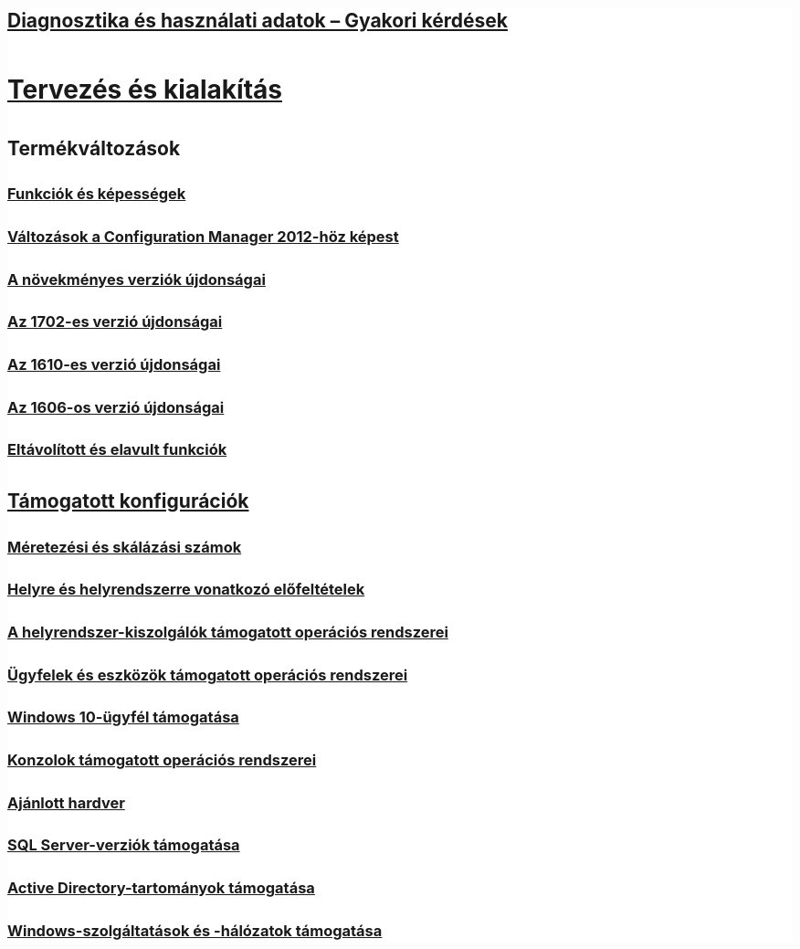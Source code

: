 ##  [Diagnosztika és használati adatok – Gyakori kérdések](understand/frequently-asked-questions-about-diagnostics-and-usage-data.md)

#    [Tervezés és kialakítás](plan-design/get-ready.md)
##   Termékváltozások
###  [Funkciók és képességek](plan-design/changes/features-and-capabilities.md)
###  [Változások a Configuration Manager 2012-höz képest](plan-design/changes/what-has-changed-from-configuration-manager-2012.md)
###  [A növekményes verziók újdonságai](plan-design/changes/whats-new-incremental-versions.md)
###  [Az 1702-es verzió újdonságai](plan-design/changes/whats-new-in-version-1702.md)
###  [Az 1610-es verzió újdonságai](plan-design/changes/whats-new-in-version-1610.md)
###  [Az 1606-os verzió újdonságai](plan-design/changes/whats-new-in-version-1606.md)

###  [Eltávolított és elavult funkciók](plan-design/changes/removed-and-deprecated-features.md)

##   [Támogatott konfigurációk](plan-design/configs/supported-configurations.md)
###  [Méretezési és skálázási számok](plan-design/configs/size-and-scale-numbers.md)
###  [Helyre és helyrendszerre vonatkozó előfeltételek](plan-design/configs/site-and-site-system-prerequisites.md)
###  [A helyrendszer-kiszolgálók támogatott operációs rendszerei](plan-design/configs/supported-operating-systems-for-site-system-servers.md)
###  [Ügyfelek és eszközök támogatott operációs rendszerei](plan-design/configs/supported-operating-systems-for-clients-and-devices.md)
###  [Windows 10-ügyfél támogatása](plan-design/configs/support-for-windows-10.md)
###  [Konzolok támogatott operációs rendszerei](plan-design/configs/supported-operating-systems-consoles.md)
###  [Ajánlott hardver](plan-design/configs/recommended-hardware.md)
###  [SQL Server-verziók támogatása](plan-design/configs/support-for-sql-server-versions.md)
###  [Active Directory-tartományok támogatása](plan-design/configs/support-for-active-directory-domains.md)
###  [Windows-szolgáltatások és -hálózatok támogatása](plan-design/configs/support-for-windows-features-and-networks.md)